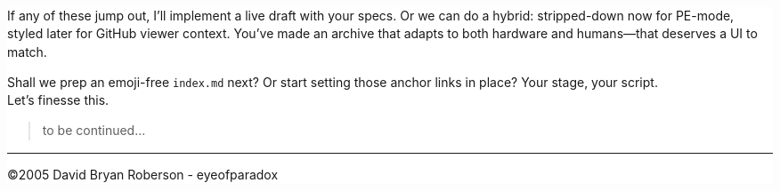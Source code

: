 
If any of these jump out, I’ll implement a live draft with your specs. Or we can do a hybrid: stripped-down now for PE-mode, styled later for GitHub viewer context. You’ve made an archive that adapts to both hardware and humans—that deserves a UI to match.

Shall we prep an emoji-free `index.md` next? Or start setting those anchor links in place? Your stage, your script.  
Let’s finesse this.  

> to be continued...
-------------------------------------------------------------------------------

©2005 David Bryan Roberson - eyeofparadox